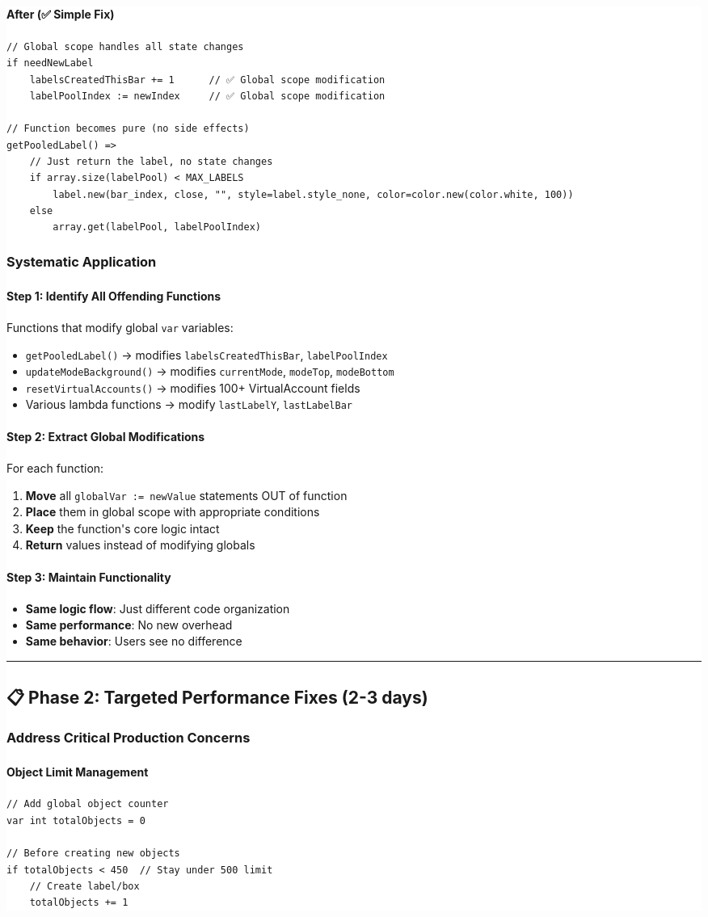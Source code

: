 #### **After (✅ Simple Fix)**
```pinescript
// Global scope handles all state changes
if needNewLabel
    labelsCreatedThisBar += 1      // ✅ Global scope modification
    labelPoolIndex := newIndex     // ✅ Global scope modification

// Function becomes pure (no side effects)
getPooledLabel() =>
    // Just return the label, no state changes
    if array.size(labelPool) < MAX_LABELS
        label.new(bar_index, close, "", style=label.style_none, color=color.new(color.white, 100))
    else
        array.get(labelPool, labelPoolIndex)
```

### **Systematic Application**

#### **Step 1: Identify All Offending Functions**
Functions that modify global `var` variables:
- `getPooledLabel()` → modifies `labelsCreatedThisBar`, `labelPoolIndex`
- `updateModeBackground()` → modifies `currentMode`, `modeTop`, `modeBottom`
- `resetVirtualAccounts()` → modifies 100+ VirtualAccount fields
- Various lambda functions → modify `lastLabelY`, `lastLabelBar`

#### **Step 2: Extract Global Modifications**
For each function:
1. **Move** all `globalVar := newValue` statements OUT of function
2. **Place** them in global scope with appropriate conditions
3. **Keep** the function's core logic intact
4. **Return** values instead of modifying globals

#### **Step 3: Maintain Functionality**
- **Same logic flow**: Just different code organization
- **Same performance**: No new overhead
- **Same behavior**: Users see no difference

---

## 📋 **Phase 2: Targeted Performance Fixes (2-3 days)**
### **Address Critical Production Concerns**

#### **Object Limit Management**
```pinescript
// Add global object counter
var int totalObjects = 0

// Before creating new objects
if totalObjects < 450  // Stay under 500 limit
    // Create label/box
    totalObjects += 1
```
